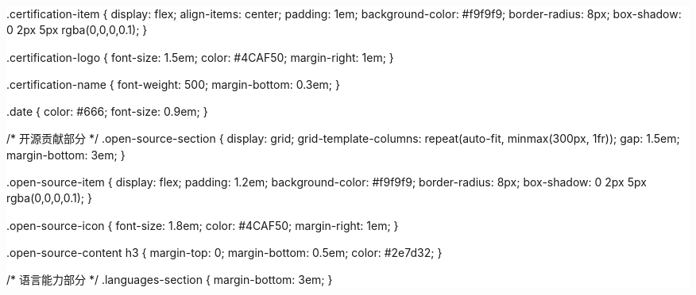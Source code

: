   .certification-item {
    display: flex;
    align-items: center;
    padding: 1em;
    background-color: #f9f9f9;
    border-radius: 8px;
    box-shadow: 0 2px 5px rgba(0,0,0,0.1);
  }

  .certification-logo {
    font-size: 1.5em;
    color: #4CAF50;
    margin-right: 1em;
  }

  .certification-name {
    font-weight: 500;
    margin-bottom: 0.3em;
  }

  .date {
    color: #666;
    font-size: 0.9em;
  }

  /* 开源贡献部分 */
  .open-source-section {
    display: grid;
    grid-template-columns: repeat(auto-fit, minmax(300px, 1fr));
    gap: 1.5em;
    margin-bottom: 3em;
  }

  .open-source-item {
    display: flex;
    padding: 1.2em;
    background-color: #f9f9f9;
    border-radius: 8px;
    box-shadow: 0 2px 5px rgba(0,0,0,0.1);
  }

  .open-source-icon {
    font-size: 1.8em;
    color: #4CAF50;
    margin-right: 1em;
  }

  .open-source-content h3 {
    margin-top: 0;
    margin-bottom: 0.5em;
    color: #2e7d32;
  }

  /* 语言能力部分 */
  .languages-section {
    margin-bottom: 3em;
  }
